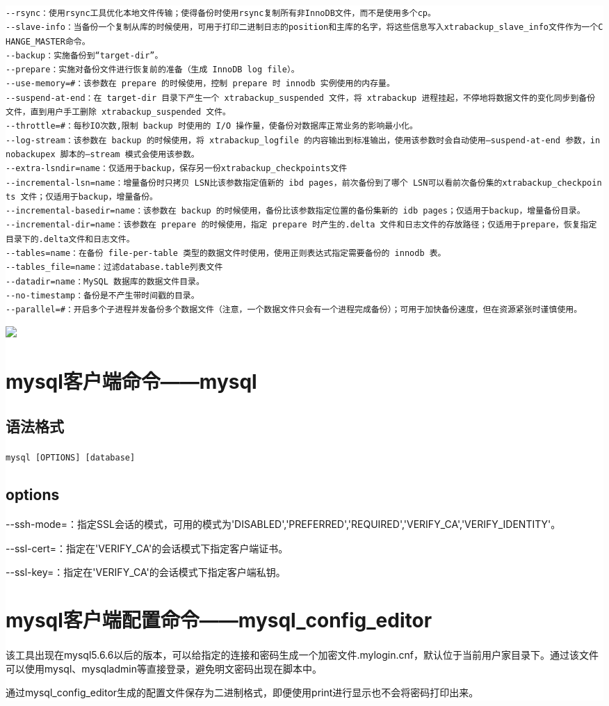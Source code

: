 ```
--rsync：使用rsync工具优化本地文件传输；使得备份时使用rsync复制所有非InnoDB文件，而不是使用多个cp。
--slave-info：当备份一个复制从库的时候使用，可用于打印二进制日志的position和主库的名字，将这些信息写入xtrabackup_slave_info文件作为一个CHANGE_MASTER命令。
--backup：实施备份到“target-dir”。
--prepare：实施对备份文件进行恢复前的准备（生成 InnoDB log file）。
--use-memory=#：该参数在 prepare 的时候使用，控制 prepare 时 innodb 实例使用的内存量。
--suspend-at-end：在 target-dir 目录下产生一个 xtrabackup_suspended 文件，将 xtrabackup 进程挂起，不停地将数据文件的变化同步到备份文件，直到用户手工删除 xtrabackup_suspended 文件。
--throttle=#：每秒IO次数,限制 backup 时使用的 I/O 操作量，使备份对数据库正常业务的影响最小化。
--log-stream：该参数在 backup 的时候使用，将 xtrabackup_logfile 的内容输出到标准输出，使用该参数时会自动使用–suspend-at-end 参数，innobackupex 脚本的–stream 模式会使用该参数。
--extra-lsndir=name：仅适用于backup，保存另一份xtrabackup_checkpoints文件
--incremental-lsn=name：增量备份时只拷贝 LSN比该参数指定值新的 ibd pages，前次备份到了哪个 LSN可以看前次备份集的xtrabackup_checkpoints 文件；仅适用于backup，增量备份。
--incremental-basedir=name：该参数在 backup 的时候使用，备份比该参数指定位置的备份集新的 idb pages；仅适用于backup，增量备份目录。
--incremental-dir=name：该参数在 prepare 的时候使用，指定 prepare 时产生的.delta 文件和日志文件的存放路径；仅适用于prepare，恢复指定目录下的.delta文件和日志文件。
--tables=name：在备份 file-per-table 类型的数据文件时使用，使用正则表达式指定需要备份的 innodb 表。
--tables_file=name：过滤database.table列表文件
--datadir=name：MySQL 数据库的数据文件目录。
--no-timestamp：备份是不产生带时间戳的目录。
--parallel=#：开启多个子进程并发备份多个数据文件（注意，一个数据文件只会有一个进程完成备份）；可用于加快备份速度，但在资源紧张时谨慎使用。
```



![](https://images2018.cnblogs.com/blog/1349539/201807/1349539-20180727165438283-1118004015.png)

# mysql客户端命令——mysql

## 语法格式

```
mysql [OPTIONS] [database]
```

## options

--ssh-mode=：指定SSL会话的模式，可用的模式为'DISABLED','PREFERRED','REQUIRED','VERIFY_CA','VERIFY_IDENTITY'。

--ssl-cert=：指定在'VERIFY_CA'的会话模式下指定客户端证书。

--ssl-key=：指定在'VERIFY_CA'的会话模式下指定客户端私钥。

# mysql客户端配置命令——mysql_config_editor

该工具出现在mysql5.6.6以后的版本，可以给指定的连接和密码生成一个加密文件.mylogin.cnf，默认位于当前用户家目录下。通过该文件可以使用mysql、mysqladmin等直接登录，避免明文密码出现在脚本中。

通过mysql_config_editor生成的配置文件保存为二进制格式，即便使用print进行显示也不会将密码打印出来。
